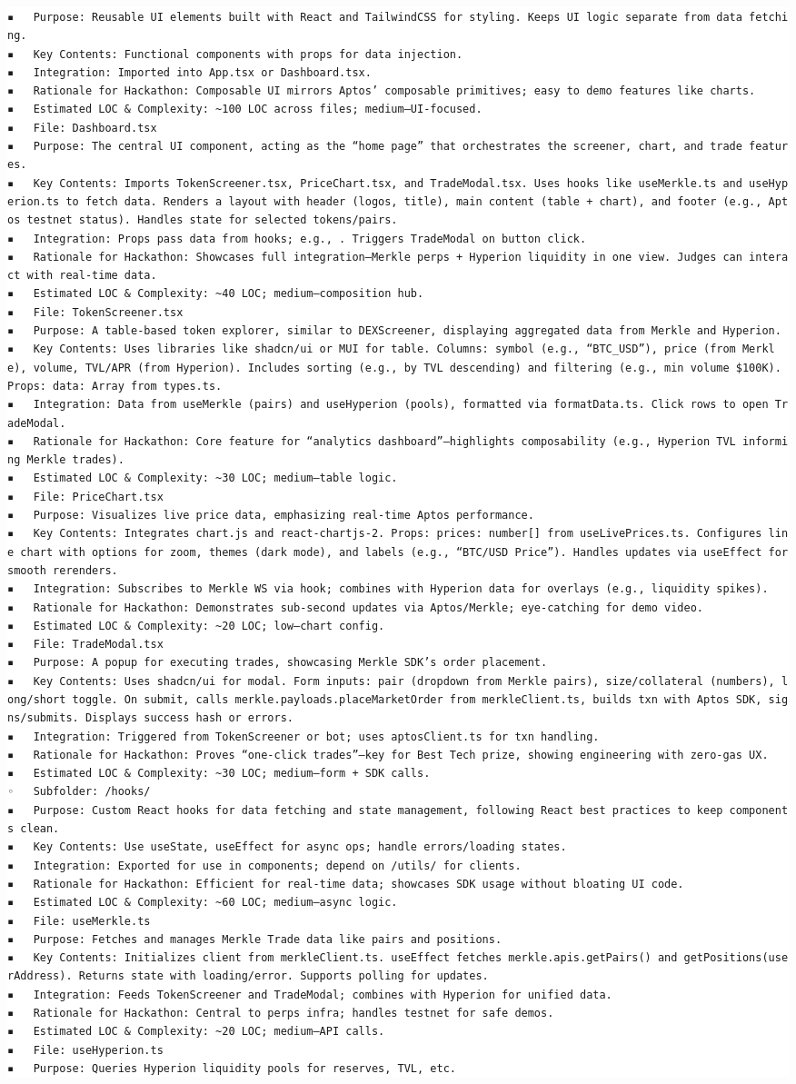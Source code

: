 	▪	Purpose: Reusable UI elements built with React and TailwindCSS for styling. Keeps UI logic separate from data fetching.
	▪	Key Contents: Functional components with props for data injection.
	▪	Integration: Imported into App.tsx or Dashboard.tsx.
	▪	Rationale for Hackathon: Composable UI mirrors Aptos’ composable primitives; easy to demo features like charts.
	▪	Estimated LOC & Complexity: ~100 LOC across files; medium—UI-focused.
	▪	File: Dashboard.tsx
	▪	Purpose: The central UI component, acting as the “home page” that orchestrates the screener, chart, and trade features.
	▪	Key Contents: Imports TokenScreener.tsx, PriceChart.tsx, and TradeModal.tsx. Uses hooks like useMerkle.ts and useHyperion.ts to fetch data. Renders a layout with header (logos, title), main content (table + chart), and footer (e.g., Aptos testnet status). Handles state for selected tokens/pairs.
	▪	Integration: Props pass data from hooks; e.g., . Triggers TradeModal on button click.
	▪	Rationale for Hackathon: Showcases full integration—Merkle perps + Hyperion liquidity in one view. Judges can interact with real-time data.
	▪	Estimated LOC & Complexity: ~40 LOC; medium—composition hub.
	▪	File: TokenScreener.tsx
	▪	Purpose: A table-based token explorer, similar to DEXScreener, displaying aggregated data from Merkle and Hyperion.
	▪	Key Contents: Uses libraries like shadcn/ui or MUI for table. Columns: symbol (e.g., “BTC_USD”), price (from Merkle), volume, TVL/APR (from Hyperion). Includes sorting (e.g., by TVL descending) and filtering (e.g., min volume $100K). Props: data: Array from types.ts.
	▪	Integration: Data from useMerkle (pairs) and useHyperion (pools), formatted via formatData.ts. Click rows to open TradeModal.
	▪	Rationale for Hackathon: Core feature for “analytics dashboard”—highlights composability (e.g., Hyperion TVL informing Merkle trades).
	▪	Estimated LOC & Complexity: ~30 LOC; medium—table logic.
	▪	File: PriceChart.tsx
	▪	Purpose: Visualizes live price data, emphasizing real-time Aptos performance.
	▪	Key Contents: Integrates chart.js and react-chartjs-2. Props: prices: number[] from useLivePrices.ts. Configures line chart with options for zoom, themes (dark mode), and labels (e.g., “BTC/USD Price”). Handles updates via useEffect for smooth rerenders.
	▪	Integration: Subscribes to Merkle WS via hook; combines with Hyperion data for overlays (e.g., liquidity spikes).
	▪	Rationale for Hackathon: Demonstrates sub-second updates via Aptos/Merkle; eye-catching for demo video.
	▪	Estimated LOC & Complexity: ~20 LOC; low—chart config.
	▪	File: TradeModal.tsx
	▪	Purpose: A popup for executing trades, showcasing Merkle SDK’s order placement.
	▪	Key Contents: Uses shadcn/ui for modal. Form inputs: pair (dropdown from Merkle pairs), size/collateral (numbers), long/short toggle. On submit, calls merkle.payloads.placeMarketOrder from merkleClient.ts, builds txn with Aptos SDK, signs/submits. Displays success hash or errors.
	▪	Integration: Triggered from TokenScreener or bot; uses aptosClient.ts for txn handling.
	▪	Rationale for Hackathon: Proves “one-click trades”—key for Best Tech prize, showing engineering with zero-gas UX.
	▪	Estimated LOC & Complexity: ~30 LOC; medium—form + SDK calls.
	◦	Subfolder: /hooks/
	▪	Purpose: Custom React hooks for data fetching and state management, following React best practices to keep components clean.
	▪	Key Contents: Use useState, useEffect for async ops; handle errors/loading states.
	▪	Integration: Exported for use in components; depend on /utils/ for clients.
	▪	Rationale for Hackathon: Efficient for real-time data; showcases SDK usage without bloating UI code.
	▪	Estimated LOC & Complexity: ~60 LOC; medium—async logic.
	▪	File: useMerkle.ts
	▪	Purpose: Fetches and manages Merkle Trade data like pairs and positions.
	▪	Key Contents: Initializes client from merkleClient.ts. useEffect fetches merkle.apis.getPairs() and getPositions(userAddress). Returns state with loading/error. Supports polling for updates.
	▪	Integration: Feeds TokenScreener and TradeModal; combines with Hyperion for unified data.
	▪	Rationale for Hackathon: Central to perps infra; handles testnet for safe demos.
	▪	Estimated LOC & Complexity: ~20 LOC; medium—API calls.
	▪	File: useHyperion.ts
	▪	Purpose: Queries Hyperion liquidity pools for reserves, TVL, etc.